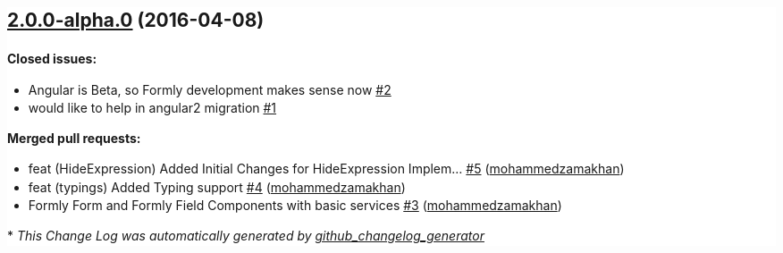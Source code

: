 ## [2.0.0-alpha.0](https://github.com/formly-js/ng-formly/tree/2.0.0-alpha.0) (2016-04-08)
**Closed issues:**

- Angular is Beta, so Formly development makes sense now [\#2](https://github.com/formly-js/ng-formly/issues/2)
- would like to help in angular2 migration [\#1](https://github.com/formly-js/ng-formly/issues/1)

**Merged pull requests:**

- feat \(HideExpression\) Added Initial Changes for HideExpression Implem… [\#5](https://github.com/formly-js/ng-formly/pull/5) ([mohammedzamakhan](https://github.com/mohammedzamakhan))
- feat \(typings\) Added Typing support [\#4](https://github.com/formly-js/ng-formly/pull/4) ([mohammedzamakhan](https://github.com/mohammedzamakhan))
- Formly Form and Formly Field Components with basic services [\#3](https://github.com/formly-js/ng-formly/pull/3) ([mohammedzamakhan](https://github.com/mohammedzamakhan))



\* *This Change Log was automatically generated by [github_changelog_generator](https://github.com/skywinder/Github-Changelog-Generator)*